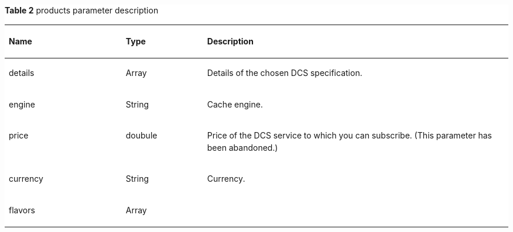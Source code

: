 **Table  2**  products parameter description

<a name="table16680772"></a>
<table><thead align="left"><tr id="row38416353"><th class="cellrowborder" valign="top" width="23.232323232323232%" id="mcps1.2.4.1.1"><p id="p24716925"><a name="p24716925"></a><a name="p24716925"></a>Name</p>
</th>
<th class="cellrowborder" valign="top" width="16.161616161616163%" id="mcps1.2.4.1.2"><p id="p55913876"><a name="p55913876"></a><a name="p55913876"></a>Type</p>
</th>
<th class="cellrowborder" valign="top" width="60.60606060606061%" id="mcps1.2.4.1.3"><p id="p32730128"><a name="p32730128"></a><a name="p32730128"></a>Description</p>
</th>
</tr>
</thead>
<tbody><tr id="row33894745"><td class="cellrowborder" valign="top" width="23.232323232323232%" headers="mcps1.2.4.1.1 "><p id="p61119830"><a name="p61119830"></a><a name="p61119830"></a>details</p>
</td>
<td class="cellrowborder" valign="top" width="16.161616161616163%" headers="mcps1.2.4.1.2 "><p id="p51759216"><a name="p51759216"></a><a name="p51759216"></a>Array</p>
</td>
<td class="cellrowborder" valign="top" width="60.60606060606061%" headers="mcps1.2.4.1.3 "><p id="p31746958"><a name="p31746958"></a><a name="p31746958"></a>Details of the chosen DCS specification.</p>
</td>
</tr>
<tr id="row17287170"><td class="cellrowborder" valign="top" width="23.232323232323232%" headers="mcps1.2.4.1.1 "><p id="p58083554"><a name="p58083554"></a><a name="p58083554"></a>engine</p>
</td>
<td class="cellrowborder" valign="top" width="16.161616161616163%" headers="mcps1.2.4.1.2 "><p id="p7147451"><a name="p7147451"></a><a name="p7147451"></a>String</p>
</td>
<td class="cellrowborder" valign="top" width="60.60606060606061%" headers="mcps1.2.4.1.3 "><p id="p42072628"><a name="p42072628"></a><a name="p42072628"></a>Cache engine.</p>
</td>
</tr>
<tr id="row43109332"><td class="cellrowborder" valign="top" width="23.232323232323232%" headers="mcps1.2.4.1.1 "><p id="p2194976"><a name="p2194976"></a><a name="p2194976"></a>price</p>
</td>
<td class="cellrowborder" valign="top" width="16.161616161616163%" headers="mcps1.2.4.1.2 "><p id="p43575393"><a name="p43575393"></a><a name="p43575393"></a>doubule</p>
</td>
<td class="cellrowborder" valign="top" width="60.60606060606061%" headers="mcps1.2.4.1.3 "><p id="p39945983"><a name="p39945983"></a><a name="p39945983"></a>Price of the DCS service to which you can subscribe. (This parameter has been abandoned.)</p>
</td>
</tr>
<tr id="row23969532"><td class="cellrowborder" valign="top" width="23.232323232323232%" headers="mcps1.2.4.1.1 "><p id="p62483952"><a name="p62483952"></a><a name="p62483952"></a>currency</p>
</td>
<td class="cellrowborder" valign="top" width="16.161616161616163%" headers="mcps1.2.4.1.2 "><p id="p28035315"><a name="p28035315"></a><a name="p28035315"></a>String</p>
</td>
<td class="cellrowborder" valign="top" width="60.60606060606061%" headers="mcps1.2.4.1.3 "><p id="p56268080"><a name="p56268080"></a><a name="p56268080"></a>Currency.</p>
</td>
</tr>
<tr id="row36650675"><td class="cellrowborder" valign="top" width="23.232323232323232%" headers="mcps1.2.4.1.1 "><p id="p15914679"><a name="p15914679"></a><a name="p15914679"></a>flavors</p>
</td>
<td class="cellrowborder" valign="top" width="16.161616161616163%" headers="mcps1.2.4.1.2 "><p id="p14020616"><a name="p14020616"></a><a name="p14020616"></a>Array</p>
</td>
